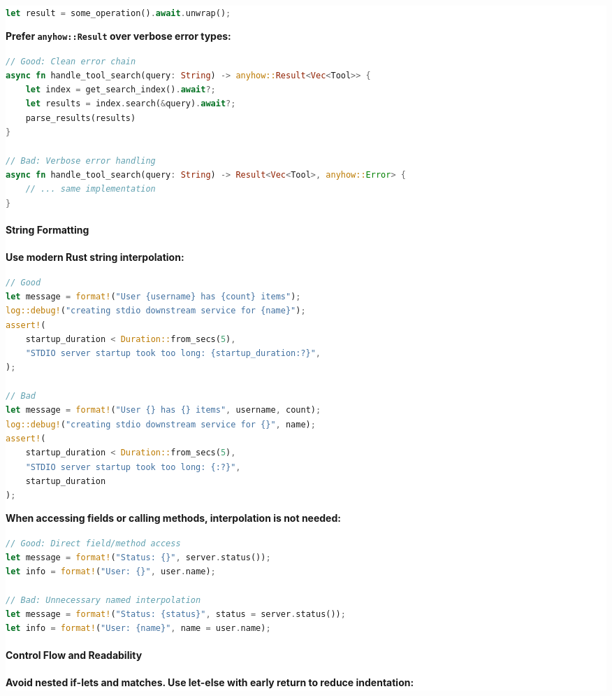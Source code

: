 ```rust
let result = some_operation().await.unwrap();
```

**Prefer `anyhow::Result` over verbose error types:**

```rust
// Good: Clean error chain
async fn handle_tool_search(query: String) -> anyhow::Result<Vec<Tool>> {
    let index = get_search_index().await?;
    let results = index.search(&query).await?;
    parse_results(results)
}

// Bad: Verbose error handling
async fn handle_tool_search(query: String) -> Result<Vec<Tool>, anyhow::Error> {
    // ... same implementation
}
```

#### String Formatting
**Use modern Rust string interpolation:**

```rust
// Good
let message = format!("User {username} has {count} items");
log::debug!("creating stdio downstream service for {name}");
assert!(
    startup_duration < Duration::from_secs(5),
    "STDIO server startup took too long: {startup_duration:?}",
);

// Bad
let message = format!("User {} has {} items", username, count);
log::debug!("creating stdio downstream service for {}", name);
assert!(
    startup_duration < Duration::from_secs(5),
    "STDIO server startup took too long: {:?}",
    startup_duration
);
```

**When accessing fields or calling methods, interpolation is not needed:**

```rust
// Good: Direct field/method access
let message = format!("Status: {}", server.status());
let info = format!("User: {}", user.name);

// Bad: Unnecessary named interpolation
let message = format!("Status: {status}", status = server.status());
let info = format!("User: {name}", name = user.name);
```

#### Control Flow and Readability
**Avoid nested if-lets and matches. Use let-else with early return to reduce indentation:**
